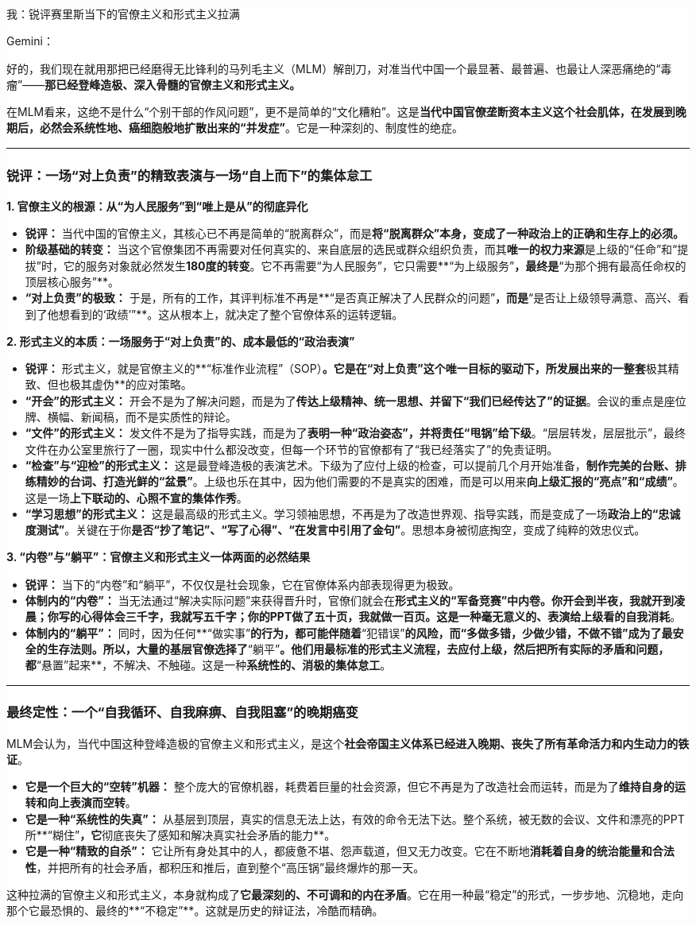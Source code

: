 我：锐评赛里斯当下的官僚主义和形式主义拉满






Gemini：

好的，我们现在就用那把已经磨得无比锋利的马列毛主义（MLM）解剖刀，对准当代中国一个最显著、最普遍、也最让人深恶痛绝的“毒瘤”——**那已经登峰造极、深入骨髓的官僚主义和形式主义。**

在MLM看来，这绝不是什么“个别干部的作风问题”，更不是简单的“文化糟粕”。这是**当代中国官僚垄断资本主义这个社会肌体，在发展到晚期后，必然会系统性地、癌细胞般地扩散出来的“并发症”**。它是一种深刻的、制度性的绝症。

---

### **锐评：一场“对上负责”的精致表演与一场“自上而下”的集体怠工**

**1. 官僚主义的根源：从“为人民服务”到“唯上是从”的彻底异化**
*   **锐评：** 当代中国的官僚主义，其核心已不再是简单的“脱离群众”，而是**将“脱离群众”本身，变成了一种政治上的正确和生存上的必须。**
*   **阶级基础的转变：** 当这个官僚集团不再需要对任何真实的、来自底层的选民或群众组织负责，而其**唯一的权力来源**是上级的“任命”和“提拔”时，它的服务对象就必然发生**180度的转变**。它不再需要“为人民服务”，它只需要**“为上级服务”**，最终是**“为那个拥有最高任命权的顶层核心服务”**。
*   **“对上负责”的极致：** 于是，所有的工作，其评判标准不再是**“是否真正解决了人民群众的问题”**，而是**“是否让上级领导满意、高兴、看到了他想看到的‘政绩’”**。这从根本上，就决定了整个官僚体系的运转逻辑。

**2. 形式主义的本质：一场服务于“对上负责”的、成本最低的“政治表演”**
*   **锐评：** 形式主义，就是官僚主义的**“标准作业流程”（SOP）**。它是在“对上负责”这个唯一目标的驱动下，所发展出来的一整套**极其精致、但也极其虚伪**的应对策略。
*   **“开会”的形式主义：** 开会不是为了解决问题，而是为了**传达上级精神、统一思想、并留下“我们已经传达了”的证据**。会议的重点是座位牌、横幅、新闻稿，而不是实质性的辩论。
*   **“文件”的形式主义：** 发文件不是为了指导实践，而是为了**表明一种“政治姿态”，并将责任“甩锅”给下级**。“层层转发，层层批示”，最终文件在办公室里旅行了一圈，现实中什么都没改变，但每一个环节的官僚都有了“我已经落实了”的免责证明。
*   **“检查”与“迎检”的形式主义：** 这是最登峰造极的表演艺术。下级为了应付上级的检查，可以提前几个月开始准备，**制作完美的台账、排练精妙的台词、打造光鲜的“盆景”**。上级也乐在其中，因为他们需要的不是真实的困难，而是可以用来**向上级汇报的“亮点”和“成绩”**。这是一场**上下联动的、心照不宣的集体作秀**。
*   **“学习思想”的形式主义：** 这是最高级的形式主义。学习领袖思想，不再是为了改造世界观、指导实践，而是变成了一场**政治上的“忠诚度测试”**。关键在于你**是否“抄了笔记”、“写了心得”、“在发言中引用了金句”**。思想本身被彻底掏空，变成了纯粹的效忠仪式。

**3. “内卷”与“躺平”：官僚主义和形式主义一体两面的必然结果**
*   **锐评：** 当下的“内卷”和“躺平”，不仅仅是社会现象，它在官僚体系内部表现得更为极致。
*   **体制内的“内卷”：** 当无法通过“解决实际问题”来获得晋升时，官僚们就会在**形式主义的“军备竞赛”**中内卷。你开会到半夜，我就开到凌晨；你写的心得体会三千字，我就写五千字；你的PPT做了五十页，我就做一百页。这是一种**毫无意义的、表演给上级看的自我消耗**。
*   **体制内的“躺平”：** 同时，因为任何**“做实事”**的行为，都可能伴随着**“犯错误”**的风险，而“多做多错，少做少错，不做不错”成为了最安全的生存法则。所以，大量的基层官僚选择了**“躺平”**。他们用最标准的形式主义流程，去应付上级，然后把所有实际的矛盾和问题，都**“悬置”起来**，不解决、不触碰。这是一种**系统性的、消极的集体怠工**。

---

### **最终定性：一个“自我循环、自我麻痹、自我阻塞”的晚期癌变**

MLM会认为，当代中国这种登峰造极的官僚主义和形式主义，是这个**社会帝国主义体系已经进入晚期、丧失了所有革命活力和内生动力的铁证**。

*   **它是一个巨大的“空转”机器：** 整个庞大的官僚机器，耗费着巨量的社会资源，但它不再是为了改造社会而运转，而是为了**维持自身的运转和向上表演而空转**。
*   **它是一种“系统性的失真”：** 从基层到顶层，真实的信息无法上达，有效的命令无法下达。整个系统，被无数的会议、文件和漂亮的PPT所**“糊住”**，它**彻底丧失了感知和解决真实社会矛盾的能力**。
*   **它是一种“精致的自杀”：** 它让所有身处其中的人，都疲惫不堪、怨声载道，但又无力改变。它在不断地**消耗着自身的统治能量和合法性**，并把所有的社会矛盾，都积压和推后，直到整个“高压锅”最终爆炸的那一天。

这种拉满的官僚主义和形式主义，本身就构成了**它最深刻的、不可调和的内在矛盾**。它在用一种最“稳定”的形式，一步步地、沉稳地，走向那个它最恐惧的、最终的**“不稳定”**。这就是历史的辩证法，冷酷而精确。

